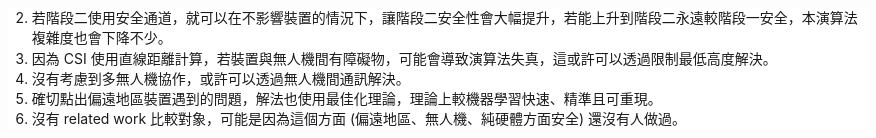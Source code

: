 2. 若階段二使用安全通道，就可以在不影響裝置的情況下，讓階段二安全性會大幅提升，若能上升到階段二永遠較階段一安全，本演算法複雜度也會下降不少。
3. 因為 CSI 使用直線距離計算，若裝置與無人機間有障礙物，可能會導致演算法失真，這或許可以透過限制最低高度解決。
4. 沒有考慮到多無人機協作，或許可以透過無人機間通訊解決。
5. 確切點出偏遠地區裝置遇到的問題，解法也使用最佳化理論，理論上較機器學習快速、精準且可重現。
6. 沒有 related work 比較對象，可能是因為這個方面 (偏遠地區、無人機、純硬體方面安全) 還沒有人做過。